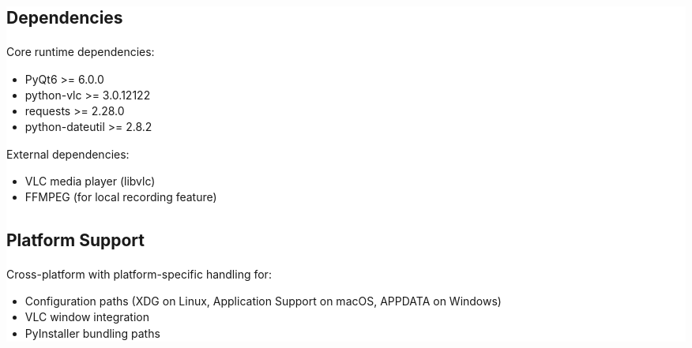 ## Dependencies

Core runtime dependencies:
- PyQt6 >= 6.0.0
- python-vlc >= 3.0.12122
- requests >= 2.28.0
- python-dateutil >= 2.8.2

External dependencies:
- VLC media player (libvlc)
- FFMPEG (for local recording feature)

## Platform Support

Cross-platform with platform-specific handling for:
- Configuration paths (XDG on Linux, Application Support on macOS, APPDATA on Windows)
- VLC window integration
- PyInstaller bundling paths
